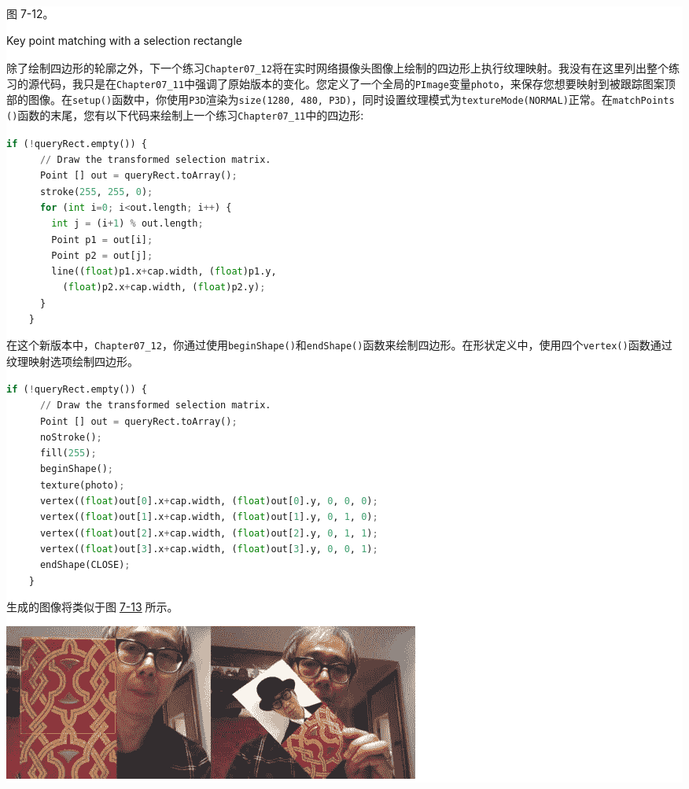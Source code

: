 图 7-12。

Key point matching with a selection rectangle

除了绘制四边形的轮廓之外，下一个练习`Chapter07_12`将在实时网络摄像头图像上绘制的四边形上执行纹理映射。我没有在这里列出整个练习的源代码，我只是在`Chapter07_11`中强调了原始版本的变化。您定义了一个全局的`PImage`变量`photo`，来保存您想要映射到被跟踪图案顶部的图像。在`setup()`函数中，你使用`P3D`渲染为`size(1280, 480, P3D)`，同时设置纹理模式为`textureMode(NORMAL)`正常。在`matchPoints()`函数的末尾，您有以下代码来绘制上一个练习`Chapter07_11`中的四边形:

```py
if (!queryRect.empty()) {
      // Draw the transformed selection matrix.
      Point [] out = queryRect.toArray();
      stroke(255, 255, 0);
      for (int i=0; i<out.length; i++) {
        int j = (i+1) % out.length;
        Point p1 = out[i];
        Point p2 = out[j];
        line((float)p1.x+cap.width, (float)p1.y,
          (float)p2.x+cap.width, (float)p2.y);
      }
    }

```

在这个新版本中，`Chapter07_12`，你通过使用`beginShape()`和`endShape()`函数来绘制四边形。在形状定义中，使用四个`vertex()`函数通过纹理映射选项绘制四边形。

```py
if (!queryRect.empty()) {
      // Draw the transformed selection matrix.
      Point [] out = queryRect.toArray();
      noStroke();
      fill(255);
      beginShape();
      texture(photo);
      vertex((float)out[0].x+cap.width, (float)out[0].y, 0, 0, 0);
      vertex((float)out[1].x+cap.width, (float)out[1].y, 0, 1, 0);
      vertex((float)out[2].x+cap.width, (float)out[2].y, 0, 1, 1);
      vertex((float)out[3].x+cap.width, (float)out[3].y, 0, 0, 1);
      endShape(CLOSE);
    }

```

生成的图像将类似于图 [7-13](#Fig13) 所示。

![A436326_1_En_7_Fig13_HTML.jpg](img/A436326_1_En_7_Fig13_HTML.jpg)
